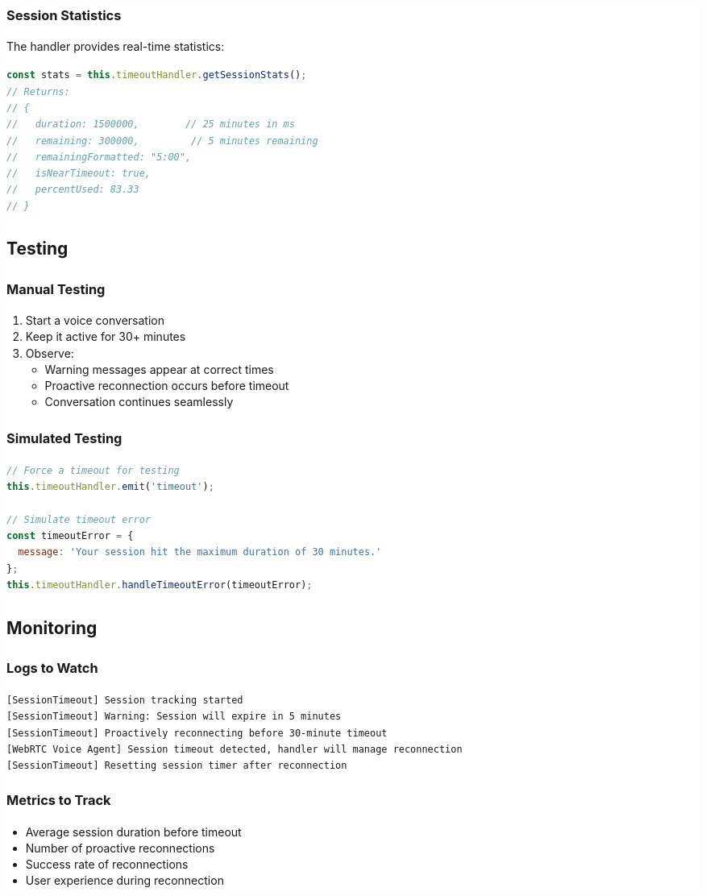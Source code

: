 ### Session Statistics
The handler provides real-time statistics:
```typescript
const stats = this.timeoutHandler.getSessionStats();
// Returns:
// {
//   duration: 1500000,        // 25 minutes in ms
//   remaining: 300000,         // 5 minutes remaining
//   remainingFormatted: "5:00",
//   isNearTimeout: true,
//   percentUsed: 83.33
// }
```

## Testing

### Manual Testing
1. Start a voice conversation
2. Keep it active for 30+ minutes
3. Observe:
   - Warning messages appear at correct times
   - Proactive reconnection occurs before timeout
   - Conversation continues seamlessly

### Simulated Testing
```javascript
// Force a timeout for testing
this.timeoutHandler.emit('timeout');

// Simulate timeout error
const timeoutError = {
  message: 'Your session hit the maximum duration of 30 minutes.'
};
this.timeoutHandler.handleTimeoutError(timeoutError);
```

## Monitoring

### Logs to Watch
```
[SessionTimeout] Session tracking started
[SessionTimeout] Warning: Session will expire in 5 minutes
[SessionTimeout] Proactively reconnecting before 30-minute timeout
[WebRTC Voice Agent] Session timeout detected, handler will manage reconnection
[SessionTimeout] Resetting session timer after reconnection
```

### Metrics to Track
- Average session duration before timeout
- Number of proactive reconnections
- Success rate of reconnections
- User experience during reconnection
